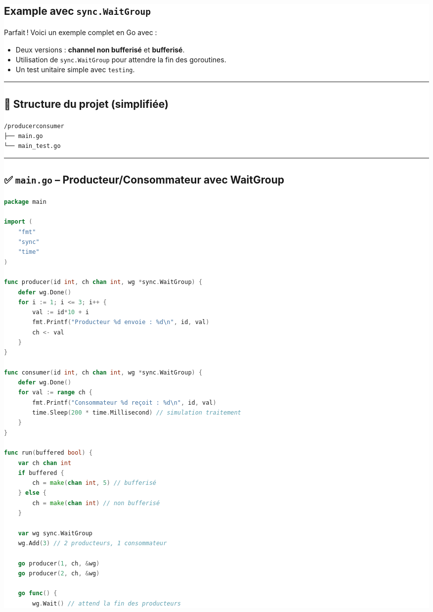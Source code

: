 ## Example avec `sync.WaitGroup`

Parfait ! Voici un exemple complet en Go avec :

* Deux versions : **channel non bufferisé** et **bufferisé**.
* Utilisation de `sync.WaitGroup` pour attendre la fin des goroutines.
* Un test unitaire simple avec `testing`.

---

## 📁 Structure du projet (simplifiée)

```
/producerconsumer
├── main.go
└── main_test.go
```

---

## ✅ `main.go` – Producteur/Consommateur avec WaitGroup

```go
package main

import (
	"fmt"
	"sync"
	"time"
)

func producer(id int, ch chan int, wg *sync.WaitGroup) {
	defer wg.Done()
	for i := 1; i <= 3; i++ {
		val := id*10 + i
		fmt.Printf("Producteur %d envoie : %d\n", id, val)
		ch <- val
	}
}

func consumer(id int, ch chan int, wg *sync.WaitGroup) {
	defer wg.Done()
	for val := range ch {
		fmt.Printf("Consommateur %d reçoit : %d\n", id, val)
		time.Sleep(200 * time.Millisecond) // simulation traitement
	}
}

func run(buffered bool) {
	var ch chan int
	if buffered {
		ch = make(chan int, 5) // bufferisé
	} else {
		ch = make(chan int) // non bufferisé
	}

	var wg sync.WaitGroup
	wg.Add(3) // 2 producteurs, 1 consommateur

	go producer(1, ch, &wg)
	go producer(2, ch, &wg)

	go func() {
		wg.Wait() // attend la fin des producteurs
```